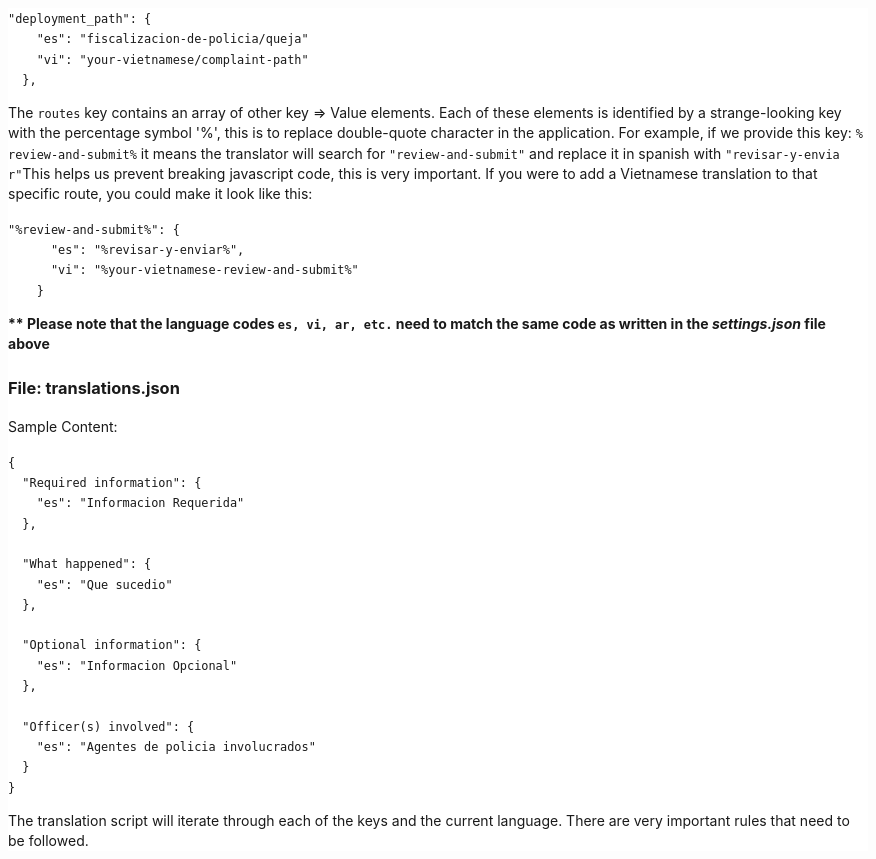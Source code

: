 ```
"deployment_path": {
    "es": "fiscalizacion-de-policia/queja"
	"vi": "your-vietnamese/complaint-path"
  },
```



The `routes` key contains an array of other key => Value elements. Each of these elements is identified by a strange-looking key with the percentage symbol '%', this is to replace double-quote character in the application. For example, if we provide this key: `%review-and-submit%` it means the translator will search for `"review-and-submit"` and replace it in spanish with `"revisar-y-enviar"`This helps us prevent breaking javascript code, this is very important. If you were to add a Vietnamese translation to that specific route, you could make it look like this:

```
"%review-and-submit%": {
      "es": "%revisar-y-enviar%",
      "vi": "%your-vietnamese-review-and-submit%"
    }
```



**\*\* Please note that the language codes `es, vi, ar, etc.` need to match the same code as written in the *settings.json* file above**



### File: translations.json

Sample Content:

```
{
  "Required information": {
    "es": "Informacion Requerida"
  },

  "What happened": {
    "es": "Que sucedio"
  },

  "Optional information": {
    "es": "Informacion Opcional"
  },

  "Officer(s) involved": {
    "es": "Agentes de policia involucrados"
  }
}
```



The translation script will iterate through each of the keys and the current language. There are very important rules that need to be followed.
